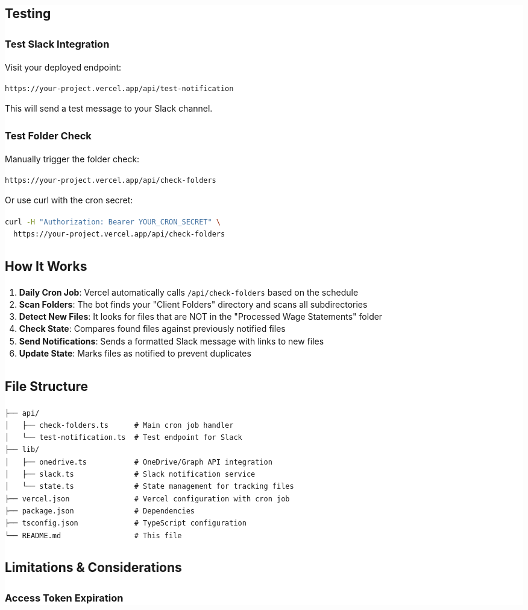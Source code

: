 ## Testing

### Test Slack Integration

Visit your deployed endpoint:
```
https://your-project.vercel.app/api/test-notification
```

This will send a test message to your Slack channel.

### Test Folder Check

Manually trigger the folder check:
```
https://your-project.vercel.app/api/check-folders
```

Or use curl with the cron secret:
```bash
curl -H "Authorization: Bearer YOUR_CRON_SECRET" \
  https://your-project.vercel.app/api/check-folders
```

## How It Works

1. **Daily Cron Job**: Vercel automatically calls `/api/check-folders` based on the schedule
2. **Scan Folders**: The bot finds your "Client Folders" directory and scans all subdirectories
3. **Detect New Files**: It looks for files that are NOT in the "Processed Wage Statements" folder
4. **Check State**: Compares found files against previously notified files
5. **Send Notifications**: Sends a formatted Slack message with links to new files
6. **Update State**: Marks files as notified to prevent duplicates

## File Structure

```
├── api/
│   ├── check-folders.ts      # Main cron job handler
│   └── test-notification.ts  # Test endpoint for Slack
├── lib/
│   ├── onedrive.ts           # OneDrive/Graph API integration
│   ├── slack.ts              # Slack notification service
│   └── state.ts              # State management for tracking files
├── vercel.json               # Vercel configuration with cron job
├── package.json              # Dependencies
├── tsconfig.json             # TypeScript configuration
└── README.md                 # This file
```

## Limitations & Considerations

### Access Token Expiration
